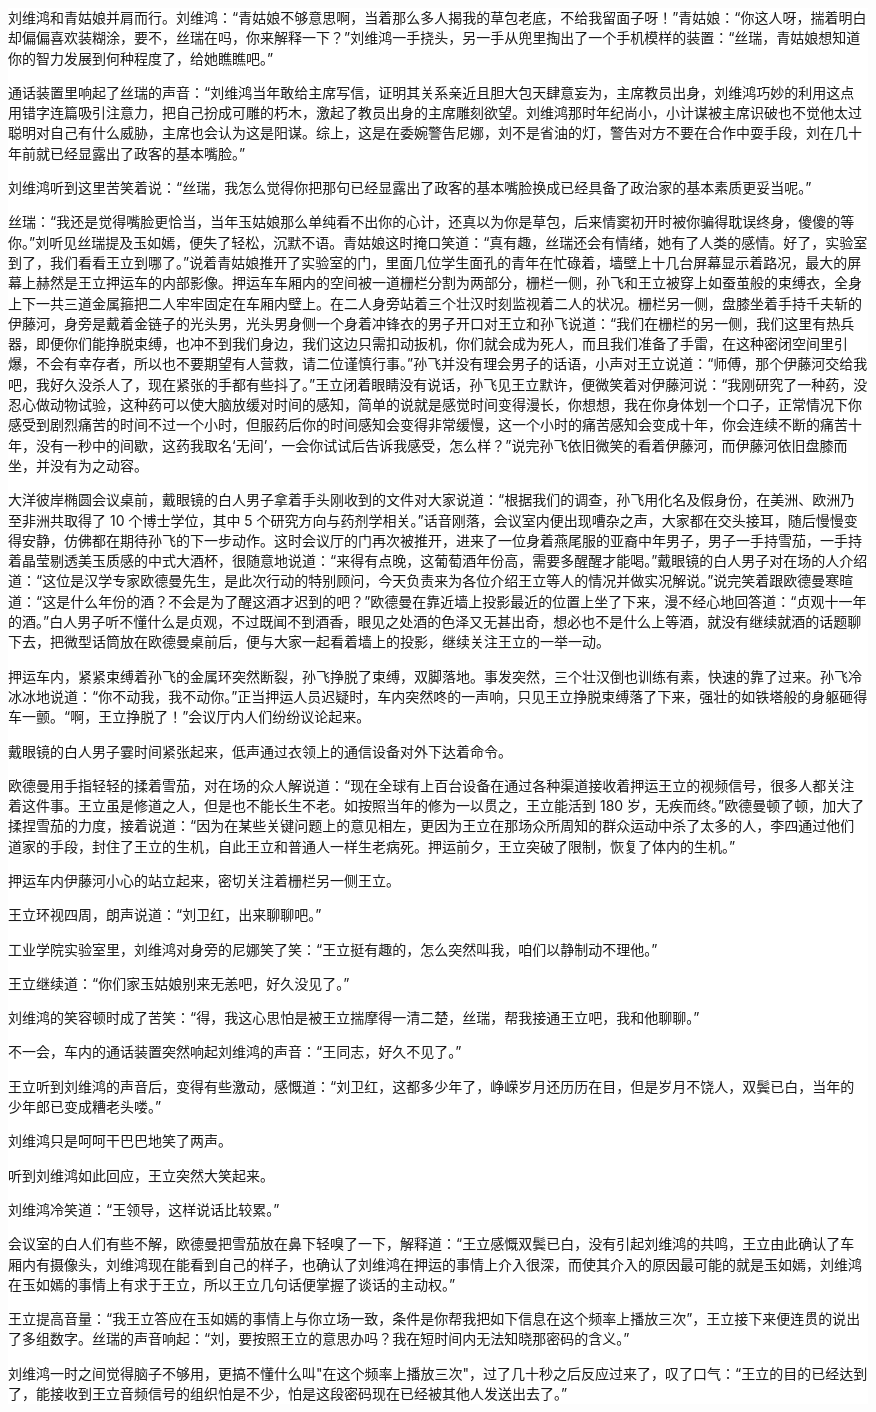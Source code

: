 刘维鸿和青姑娘并肩而行。刘维鸿：“青姑娘不够意思啊，当着那么多人揭我的草包老底，不给我留面子呀！”青姑娘：“你这人呀，揣着明白却偏偏喜欢装糊涂，要不，丝瑞在吗，你来解释一下？”刘维鸿一手挠头，另一手从兜里掏出了一个手机模样的装置：“丝瑞，青姑娘想知道你的智力发展到何种程度了，给她瞧瞧吧。”

通话装置里响起了丝瑞的声音：“刘维鸿当年敢给主席写信，证明其关系亲近且胆大包天肆意妄为，主席教员出身，刘维鸿巧妙的利用这点用错字连篇吸引注意力，把自己扮成可雕的朽木，激起了教员出身的主席雕刻欲望。刘维鸿那时年纪尚小，小计谋被主席识破也不觉他太过聪明对自己有什么威胁，主席也会认为这是阳谋。综上，这是在委婉警告尼娜，刘不是省油的灯，警告对方不要在合作中耍手段，刘在几十年前就已经显露出了政客的基本嘴脸。”

刘维鸿听到这里苦笑着说：“丝瑞，我怎么觉得你把那句已经显露出了政客的基本嘴脸换成已经具备了政治家的基本素质更妥当呢。”

丝瑞：“我还是觉得嘴脸更恰当，当年玉姑娘那么单纯看不出你的心计，还真以为你是草包，后来情窦初开时被你骗得耽误终身，傻傻的等你。”刘听见丝瑞提及玉如嫣，便失了轻松，沉默不语。青姑娘这时掩口笑道：“真有趣，丝瑞还会有情绪，她有了人类的感情。好了，实验室到了，我们看看王立到哪了。”说着青姑娘推开了实验室的门，里面几位学生面孔的青年在忙碌着，墙壁上十几台屏幕显示着路况，最大的屏幕上赫然是王立押运车的内部影像。押运车车厢内的空间被一道栅栏分割为两部分，栅栏一侧，孙飞和王立被穿上如蚕茧般的束缚衣，全身上下一共三道金属箍把二人牢牢固定在车厢内壁上。在二人身旁站着三个壮汉时刻监视着二人的状况。栅栏另一侧，盘膝坐着手持千夫斩的伊藤河，身旁是戴着金链子的光头男，光头男身侧一个身着冲锋衣的男子开口对王立和孙飞说道：“我们在栅栏的另一侧，我们这里有热兵器，即便你们能挣脱束缚，也冲不到我们身边，我们这边只需扣动扳机，你们就会成为死人，而且我们准备了手雷，在这种密闭空间里引爆，不会有幸存者，所以也不要期望有人营救，请二位谨慎行事。”孙飞并没有理会男子的话语，小声对王立说道：“师傅，那个伊藤河交给我吧，我好久没杀人了，现在紧张的手都有些抖了。”王立闭着眼睛没有说话，孙飞见王立默许，便微笑着对伊藤河说：“我刚研究了一种药，没忍心做动物试验，这种药可以使大脑放缓对时间的感知，简单的说就是感觉时间变得漫长，你想想，我在你身体划一个口子，正常情况下你感受到剧烈痛苦的时间不过一个小时，但服药后你的时间感知会变得非常缓慢，这一个小时的痛苦感知会变成十年，你会连续不断的痛苦十年，没有一秒中的间歇，这药我取名‘无间’，一会你试试后告诉我感受，怎么样？”说完孙飞依旧微笑的看着伊藤河，而伊藤河依旧盘膝而坐，并没有为之动容。

大洋彼岸椭圆会议桌前，戴眼镜的白人男子拿着手头刚收到的文件对大家说道：“根据我们的调查，孙飞用化名及假身份，在美洲、欧洲乃至非洲共取得了 10 个博士学位，其中 5 个研究方向与药剂学相关。”话音刚落，会议室内便出现嘈杂之声，大家都在交头接耳，随后慢慢变得安静，仿佛都在期待孙飞的下一步动作。这时会议厅的门再次被推开，进来了一位身着燕尾服的亚裔中年男子，男子一手持雪茄，一手持着晶莹剔透美玉质感的中式大酒杯，很随意地说道：“来得有点晚，这葡萄酒年份高，需要多醒醒才能喝。”戴眼镜的白人男子对在场的人介绍道：“这位是汉学专家欧德曼先生，是此次行动的特别顾问，今天负责来为各位介绍王立等人的情况并做实况解说。”说完笑着跟欧德曼寒暄道：“这是什么年份的酒？不会是为了醒这酒才迟到的吧？”欧德曼在靠近墙上投影最近的位置上坐了下来，漫不经心地回答道：“贞观十一年的酒。”白人男子听不懂什么是贞观，不过既闻不到酒香，眼见之处酒的色泽又无甚出奇，想必也不是什么上等酒，就没有继续就酒的话题聊下去，把微型话筒放在欧德曼桌前后，便与大家一起看着墙上的投影，继续关注王立的一举一动。

押运车内，紧紧束缚着孙飞的金属环突然断裂，孙飞挣脱了束缚，双脚落地。事发突然，三个壮汉倒也训练有素，快速的靠了过来。孙飞冷冰冰地说道：“你不动我，我不动你。”正当押运人员迟疑时，车内突然咚的一声响，只见王立挣脱束缚落了下来，强壮的如铁塔般的身躯砸得车一颤。“啊，王立挣脱了！”会议厅内人们纷纷议论起来。

戴眼镜的白人男子霎时间紧张起来，低声通过衣领上的通信设备对外下达着命令。

欧德曼用手指轻轻的揉着雪茄，对在场的众人解说道：“现在全球有上百台设备在通过各种渠道接收着押运王立的视频信号，很多人都关注着这件事。王立虽是修道之人，但是也不能长生不老。如按照当年的修为一以贯之，王立能活到 180 岁，无疾而终。”欧德曼顿了顿，加大了揉捏雪茄的力度，接着说道：“因为在某些关键问题上的意见相左，更因为王立在那场众所周知的群众运动中杀了太多的人，李四通过他们道家的手段，封住了王立的生机，自此王立和普通人一样生老病死。押运前夕，王立突破了限制，恢复了体内的生机。”

押运车内伊藤河小心的站立起来，密切关注着栅栏另一侧王立。

王立环视四周，朗声说道：“刘卫红，出来聊聊吧。”

工业学院实验室里，刘维鸿对身旁的尼娜笑了笑：“王立挺有趣的，怎么突然叫我，咱们以静制动不理他。”

王立继续道：“你们家玉姑娘别来无恙吧，好久没见了。”

刘维鸿的笑容顿时成了苦笑：“得，我这心思怕是被王立揣摩得一清二楚，丝瑞，帮我接通王立吧，我和他聊聊。”

不一会，车内的通话装置突然响起刘维鸿的声音：“王同志，好久不见了。”

王立听到刘维鸿的声音后，变得有些激动，感慨道：“刘卫红，这都多少年了，峥嵘岁月还历历在目，但是岁月不饶人，双鬓已白，当年的少年郎已变成糟老头喽。”

刘维鸿只是呵呵干巴巴地笑了两声。

听到刘维鸿如此回应，王立突然大笑起来。

刘维鸿冷笑道：“王领导，这样说话比较累。”

会议室的白人们有些不解，欧德曼把雪茄放在鼻下轻嗅了一下，解释道：“王立感慨双鬓已白，没有引起刘维鸿的共鸣，王立由此确认了车厢内有摄像头，刘维鸿现在能看到自己的样子，也确认了刘维鸿在押运的事情上介入很深，而使其介入的原因最可能的就是玉如嫣，刘维鸿在玉如嫣的事情上有求于王立，所以王立几句话便掌握了谈话的主动权。”

王立提高音量：“我王立答应在玉如嫣的事情上与你立场一致，条件是你帮我把如下信息在这个频率上播放三次”，王立接下来便连贯的说出了多组数字。丝瑞的声音响起：“刘，要按照王立的意思办吗？我在短时间内无法知晓那密码的含义。”

刘维鸿一时之间觉得脑子不够用，更搞不懂什么叫"在这个频率上播放三次"，过了几十秒之后反应过来了，叹了口气：“王立的目的已经达到了，能接收到王立音频信号的组织怕是不少，怕是这段密码现在已经被其他人发送出去了。”

